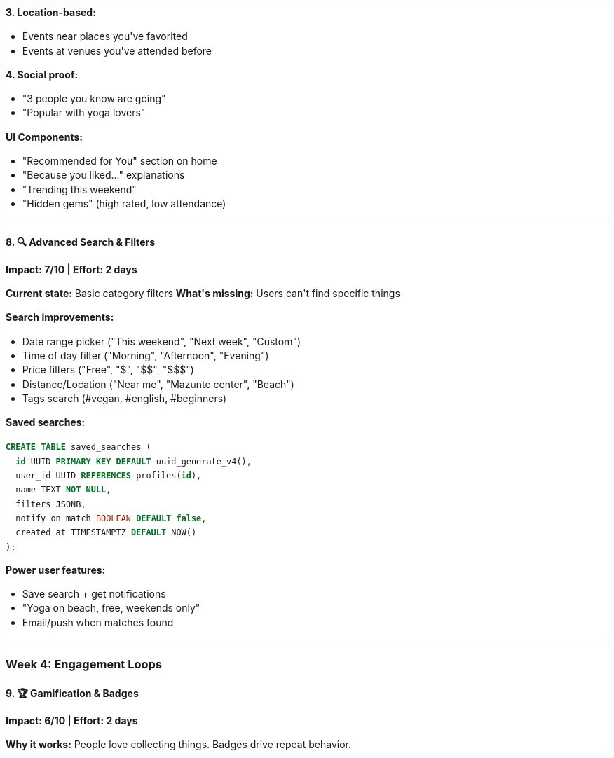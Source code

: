 **3. Location-based:**
- Events near places you've favorited
- Events at venues you've attended before

**4. Social proof:**
- "3 people you know are going"
- "Popular with yoga lovers"

**UI Components:**
- "Recommended for You" section on home
- "Because you liked..." explanations
- "Trending this weekend"
- "Hidden gems" (high rated, low attendance)

---

#### 8. 🔍 Advanced Search & Filters
**Impact: 7/10 | Effort: 2 days**

**Current state:** Basic category filters
**What's missing:** Users can't find specific things

**Search improvements:**
- Date range picker ("This weekend", "Next week", "Custom")
- Time of day filter ("Morning", "Afternoon", "Evening")
- Price filters ("Free", "$", "$$", "$$$")
- Distance/Location ("Near me", "Mazunte center", "Beach")
- Tags search (#vegan, #english, #beginners)

**Saved searches:**
```sql
CREATE TABLE saved_searches (
  id UUID PRIMARY KEY DEFAULT uuid_generate_v4(),
  user_id UUID REFERENCES profiles(id),
  name TEXT NOT NULL,
  filters JSONB,
  notify_on_match BOOLEAN DEFAULT false,
  created_at TIMESTAMPTZ DEFAULT NOW()
);
```

**Power user features:**
- Save search + get notifications
- "Yoga on beach, free, weekends only"
- Email/push when matches found

---

### **Week 4: Engagement Loops**

#### 9. 🏆 Gamification & Badges
**Impact: 6/10 | Effort: 2 days**

**Why it works:**
People love collecting things. Badges drive repeat behavior.

